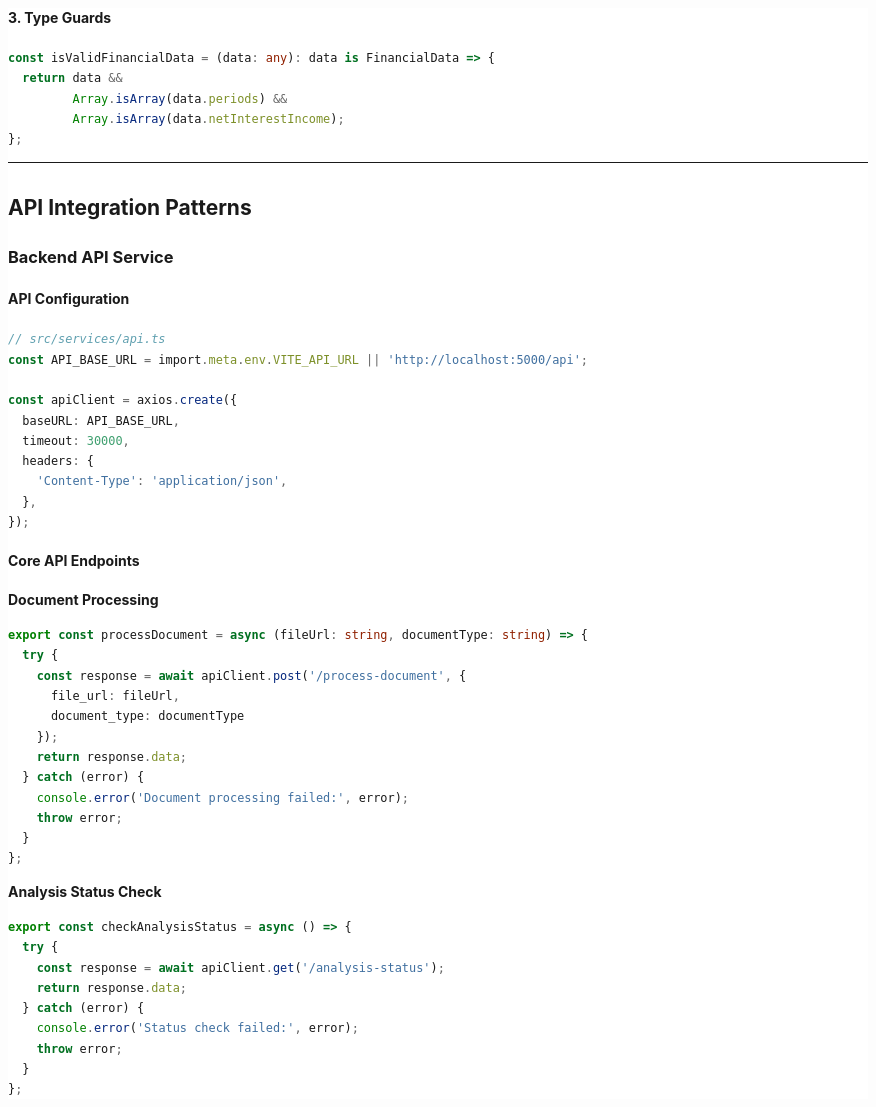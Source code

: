 #### 3. Type Guards
```typescript
const isValidFinancialData = (data: any): data is FinancialData => {
  return data && 
         Array.isArray(data.periods) && 
         Array.isArray(data.netInterestIncome);
};
```

---

## API Integration Patterns

### Backend API Service

#### API Configuration
```typescript
// src/services/api.ts
const API_BASE_URL = import.meta.env.VITE_API_URL || 'http://localhost:5000/api';

const apiClient = axios.create({
  baseURL: API_BASE_URL,
  timeout: 30000,
  headers: {
    'Content-Type': 'application/json',
  },
});
```

#### Core API Endpoints

**Document Processing**
```typescript
export const processDocument = async (fileUrl: string, documentType: string) => {
  try {
    const response = await apiClient.post('/process-document', {
      file_url: fileUrl,
      document_type: documentType
    });
    return response.data;
  } catch (error) {
    console.error('Document processing failed:', error);
    throw error;
  }
};
```

**Analysis Status Check**
```typescript
export const checkAnalysisStatus = async () => {
  try {
    const response = await apiClient.get('/analysis-status');
    return response.data;
  } catch (error) {
    console.error('Status check failed:', error);
    throw error;
  }
};
```
